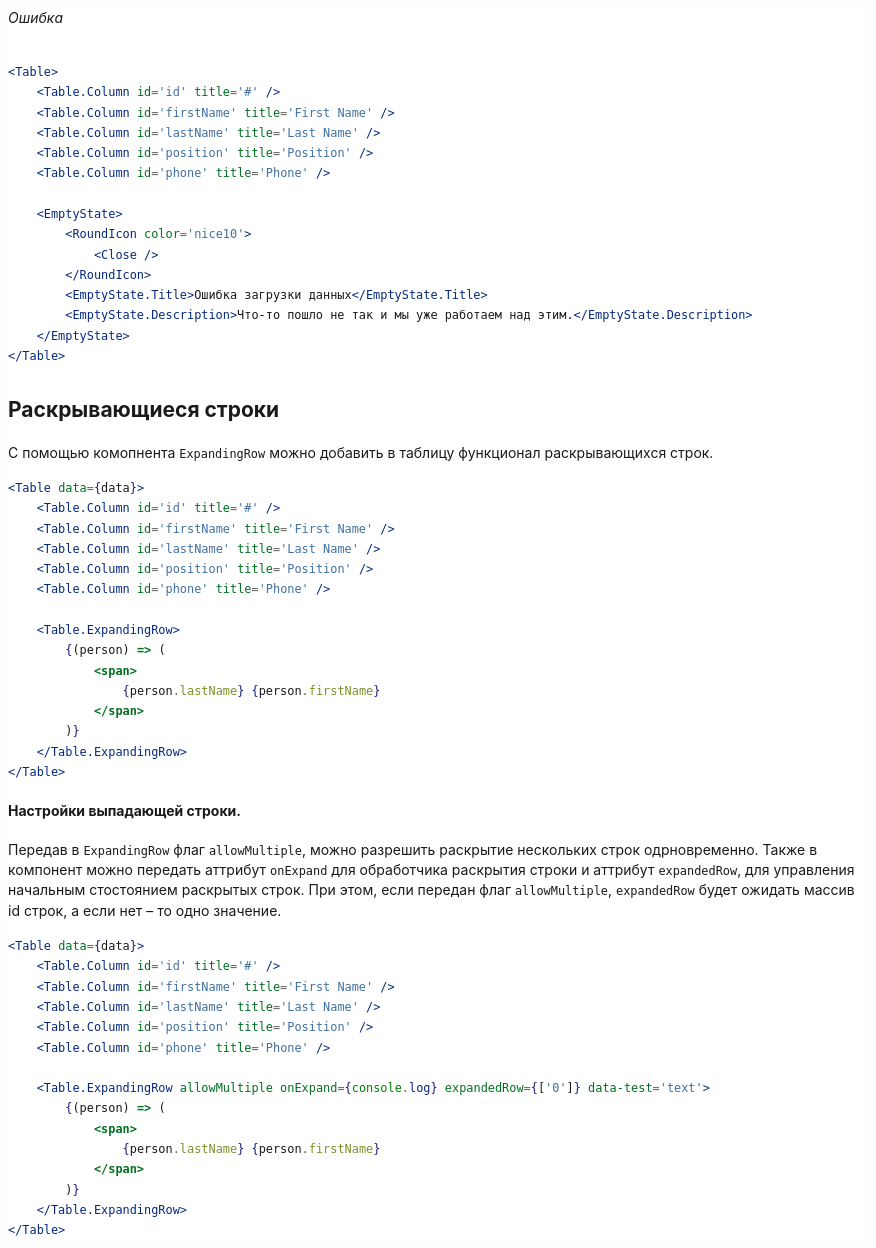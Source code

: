 ###### Ошибка

```jsx
<Table>
    <Table.Column id='id' title='#' />
    <Table.Column id='firstName' title='First Name' />
    <Table.Column id='lastName' title='Last Name' />
    <Table.Column id='position' title='Position' />
    <Table.Column id='phone' title='Phone' />

    <EmptyState>
        <RoundIcon color='nice10'>
            <Close />
        </RoundIcon>
        <EmptyState.Title>Ошибка загрузки данных</EmptyState.Title>
        <EmptyState.Description>Что-то пошло не так и мы уже работаем над этим.</EmptyState.Description>
    </EmptyState>
</Table>
```

## Раскрывающиеся строки

С помощью комопнента `ExpandingRow` можно добавить в таблицу функционал раскрывающихся строк.

```jsx
<Table data={data}>
    <Table.Column id='id' title='#' />
    <Table.Column id='firstName' title='First Name' />
    <Table.Column id='lastName' title='Last Name' />
    <Table.Column id='position' title='Position' />
    <Table.Column id='phone' title='Phone' />

    <Table.ExpandingRow>
        {(person) => (
            <span>
                {person.lastName} {person.firstName}
            </span>
        )}
    </Table.ExpandingRow>
</Table>
```

#### Настройки выпадающей строки.

Передав в `ExpandingRow` флаг `allowMultiple`, можно разрешить раскрытие нескольких строк одрновременно. Также в компонент можно передать аттрибут `onExpand` для обработчика раскрытия строки и аттрибут `expandedRow`, для управления начальным стостоянием раскрытых строк. При этом, если передан флаг `allowMultiple`, `expandedRow` будет ожидать массив id строк, а если нет – то одно значение.

```jsx
<Table data={data}>
    <Table.Column id='id' title='#' />
    <Table.Column id='firstName' title='First Name' />
    <Table.Column id='lastName' title='Last Name' />
    <Table.Column id='position' title='Position' />
    <Table.Column id='phone' title='Phone' />

    <Table.ExpandingRow allowMultiple onExpand={console.log} expandedRow={['0']} data-test='text'>
        {(person) => (
            <span>
                {person.lastName} {person.firstName}
            </span>
        )}
    </Table.ExpandingRow>
</Table>
```